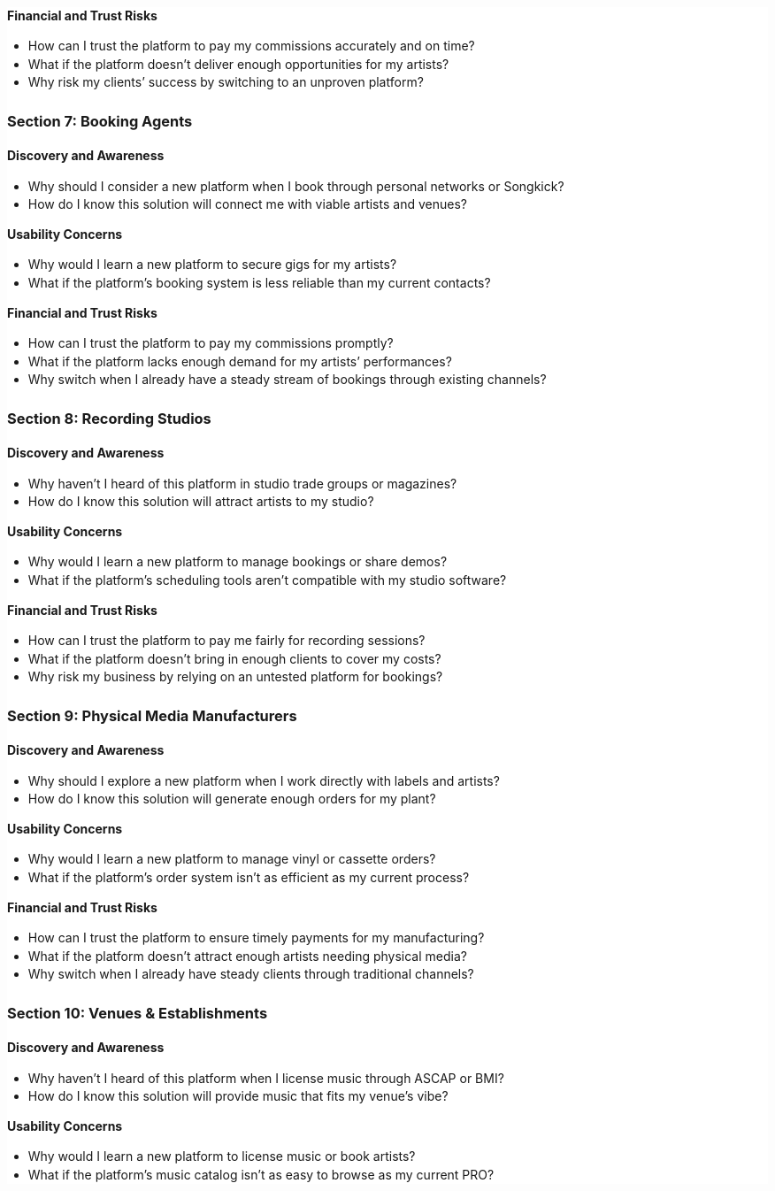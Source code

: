 **Financial and Trust Risks**
- How can I trust the platform to pay my commissions accurately and on time?
- What if the platform doesn’t deliver enough opportunities for my artists?
- Why risk my clients’ success by switching to an unproven platform?

### Section 7: Booking Agents
**Discovery and Awareness**
- Why should I consider a new platform when I book through personal networks or Songkick?
- How do I know this solution will connect me with viable artists and venues?

**Usability Concerns**
- Why would I learn a new platform to secure gigs for my artists?
- What if the platform’s booking system is less reliable than my current contacts?

**Financial and Trust Risks**
- How can I trust the platform to pay my commissions promptly?
- What if the platform lacks enough demand for my artists’ performances?
- Why switch when I already have a steady stream of bookings through existing channels?

### Section 8: Recording Studios
**Discovery and Awareness**
- Why haven’t I heard of this platform in studio trade groups or magazines?
- How do I know this solution will attract artists to my studio?

**Usability Concerns**
- Why would I learn a new platform to manage bookings or share demos?
- What if the platform’s scheduling tools aren’t compatible with my studio software?

**Financial and Trust Risks**
- How can I trust the platform to pay me fairly for recording sessions?
- What if the platform doesn’t bring in enough clients to cover my costs?
- Why risk my business by relying on an untested platform for bookings?

### Section 9: Physical Media Manufacturers
**Discovery and Awareness**
- Why should I explore a new platform when I work directly with labels and artists?
- How do I know this solution will generate enough orders for my plant?

**Usability Concerns**
- Why would I learn a new platform to manage vinyl or cassette orders?
- What if the platform’s order system isn’t as efficient as my current process?

**Financial and Trust Risks**
- How can I trust the platform to ensure timely payments for my manufacturing?
- What if the platform doesn’t attract enough artists needing physical media?
- Why switch when I already have steady clients through traditional channels?

### Section 10: Venues & Establishments
**Discovery and Awareness**
- Why haven’t I heard of this platform when I license music through ASCAP or BMI?
- How do I know this solution will provide music that fits my venue’s vibe?

**Usability Concerns**
- Why would I learn a new platform to license music or book artists?
- What if the platform’s music catalog isn’t as easy to browse as my current PRO?
